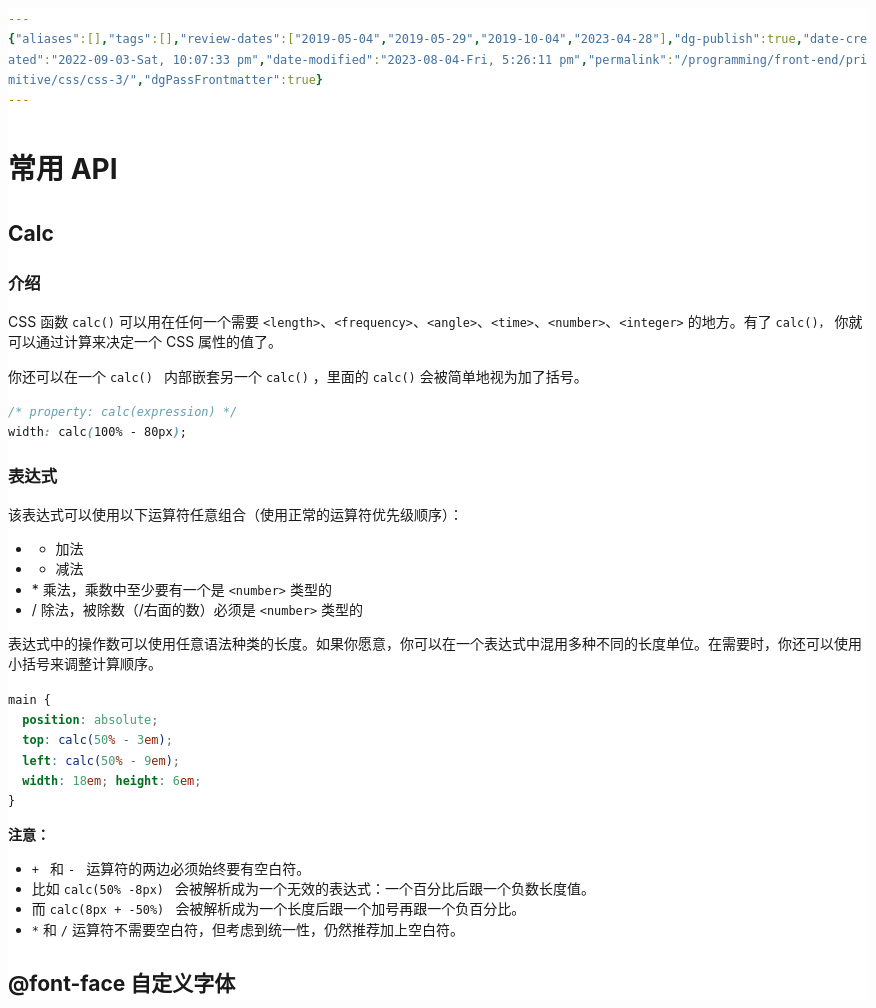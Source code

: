 ```yaml
---
{"aliases":[],"tags":[],"review-dates":["2019-05-04","2019-05-29","2019-10-04","2023-04-28"],"dg-publish":true,"date-created":"2022-09-03-Sat, 10:07:33 pm","date-modified":"2023-08-04-Fri, 5:26:11 pm","permalink":"/programming/front-end/primitive/css/css-3/","dgPassFrontmatter":true}
---
```



# 常用 API

## Calc

### 介绍

CSS 函数 `calc()` 可以用在任何一个需要 `<length>`、`<frequency>`、`<angle>`、`<time>`、`<number>`、`<integer>` 的地方。有了 `calc()，` 你就可以通过计算来决定一个 CSS 属性的值了。

你还可以在一个 `calc() ` 内部嵌套另一个 `calc()` ，里面的 ` calc() ` 会被简单地视为加了括号。

```css
/* property: calc(expression) */
width: calc(100% - 80px);
```

### 表达式

该表达式可以使用以下运算符任意组合（使用正常的运算符优先级顺序）：

+ + 加法
+ - 减法
+ \* 乘法，乘数中至少要有一个是 `<number>` 类型的
+ / 除法，被除数（/右面的数）必须是 `<number>` 类型的

表达式中的操作数可以使用任意语法种类的长度。如果你愿意，你可以在一个表达式中混用多种不同的长度单位。在需要时，你还可以使用小括号来调整计算顺序。

```css
main { 
  position: absolute; 
  top: calc(50% - 3em); 
  left: calc(50% - 9em); 
  width: 18em; height: 6em; 
}
```

**注意：**

+ `+ ` 和 `- ` 运算符的两边必须始终要有空白符。
+ 比如 `calc(50% -8px) ` 会被解析成为一个无效的表达式：一个百分比后跟一个负数长度值。
+ 而 `calc(8px + -50%) ` 会被解析成为一个长度后跟一个加号再跟一个负百分比。
 + `*` 和 `/` 运算符不需要空白符，但考虑到统一性，仍然推荐加上空白符。

## @font-face 自定义字体
